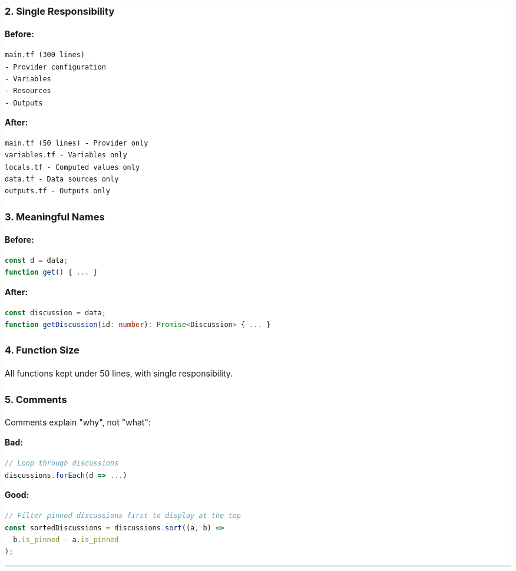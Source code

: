 ### 2. Single Responsibility

**Before:**
```
main.tf (300 lines)
- Provider configuration
- Variables
- Resources
- Outputs
```

**After:**
```
main.tf (50 lines) - Provider only
variables.tf - Variables only
locals.tf - Computed values only
data.tf - Data sources only
outputs.tf - Outputs only
```

### 3. Meaningful Names

**Before:**
```typescript
const d = data;
function get() { ... }
```

**After:**
```typescript
const discussion = data;
function getDiscussion(id: number): Promise<Discussion> { ... }
```

### 4. Function Size

All functions kept under 50 lines, with single responsibility.

### 5. Comments

Comments explain "why", not "what":

**Bad:**
```typescript
// Loop through discussions
discussions.forEach(d => ...)
```

**Good:**
```typescript
// Filter pinned discussions first to display at the top
const sortedDiscussions = discussions.sort((a, b) => 
  b.is_pinned - a.is_pinned
);
```

---